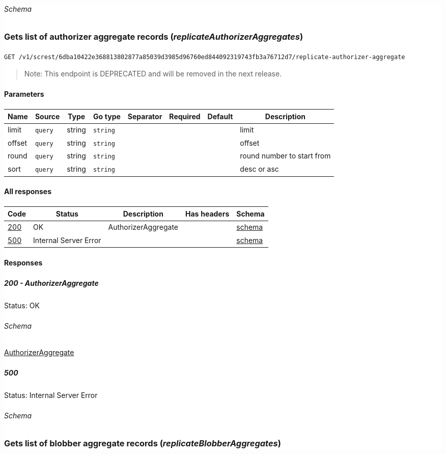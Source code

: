 ###### <span id="get-write-markers-500-schema"></span> Schema

### <span id="replicate-authorizer-aggregates"></span> Gets list of authorizer aggregate records (*replicateAuthorizerAggregates*)

```
GET /v1/screst/6dba10422e368813802877a85039d3985d96760ed844092319743fb3a76712d7/replicate-authorizer-aggregate
```

> Note: This endpoint is DEPRECATED and will be removed in the next release.

#### Parameters

| Name | Source | Type | Go type | Separator | Required | Default | Description |
|------|--------|------|---------|-----------| :------: |---------|-------------|
| limit | `query` | string | `string` |  |  |  | limit |
| offset | `query` | string | `string` |  |  |  | offset |
| round | `query` | string | `string` |  |  |  | round number to start from |
| sort | `query` | string | `string` |  |  |  | desc or asc |

#### All responses
| Code | Status | Description | Has headers | Schema |
|------|--------|-------------|:-----------:|--------|
| [200](#replicate-authorizer-aggregates-200) | OK | AuthorizerAggregate |  | [schema](#replicate-authorizer-aggregates-200-schema) |
| [500](#replicate-authorizer-aggregates-500) | Internal Server Error |  |  | [schema](#replicate-authorizer-aggregates-500-schema) |

#### Responses


##### <span id="replicate-authorizer-aggregates-200"></span> 200 - AuthorizerAggregate
Status: OK

###### <span id="replicate-authorizer-aggregates-200-schema"></span> Schema
   
  

[AuthorizerAggregate](#authorizer-aggregate)

##### <span id="replicate-authorizer-aggregates-500"></span> 500
Status: Internal Server Error

###### <span id="replicate-authorizer-aggregates-500-schema"></span> Schema

### <span id="replicate-blobber-aggregates"></span> Gets list of blobber aggregate records (*replicateBlobberAggregates*)
